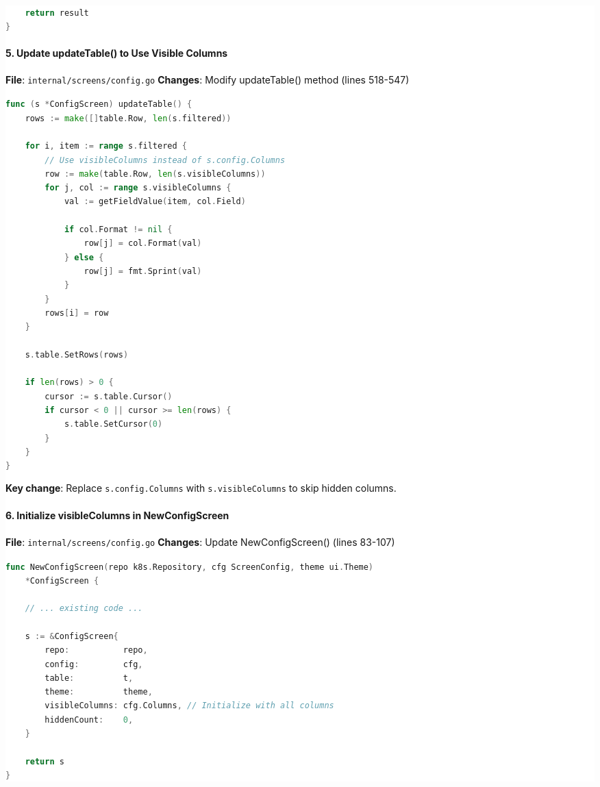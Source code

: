 ```go
    return result
}
```

#### 5. Update updateTable() to Use Visible Columns
**File**: `internal/screens/config.go`
**Changes**: Modify updateTable() method (lines 518-547)

```go
func (s *ConfigScreen) updateTable() {
    rows := make([]table.Row, len(s.filtered))

    for i, item := range s.filtered {
        // Use visibleColumns instead of s.config.Columns
        row := make(table.Row, len(s.visibleColumns))
        for j, col := range s.visibleColumns {
            val := getFieldValue(item, col.Field)

            if col.Format != nil {
                row[j] = col.Format(val)
            } else {
                row[j] = fmt.Sprint(val)
            }
        }
        rows[i] = row
    }

    s.table.SetRows(rows)

    if len(rows) > 0 {
        cursor := s.table.Cursor()
        if cursor < 0 || cursor >= len(rows) {
            s.table.SetCursor(0)
        }
    }
}
```

**Key change**: Replace `s.config.Columns` with `s.visibleColumns` to skip
hidden columns.

#### 6. Initialize visibleColumns in NewConfigScreen
**File**: `internal/screens/config.go`
**Changes**: Update NewConfigScreen() (lines 83-107)

```go
func NewConfigScreen(repo k8s.Repository, cfg ScreenConfig, theme ui.Theme)
    *ConfigScreen {

    // ... existing code ...

    s := &ConfigScreen{
        repo:           repo,
        config:         cfg,
        table:          t,
        theme:          theme,
        visibleColumns: cfg.Columns, // Initialize with all columns
        hiddenCount:    0,
    }

    return s
}
```
